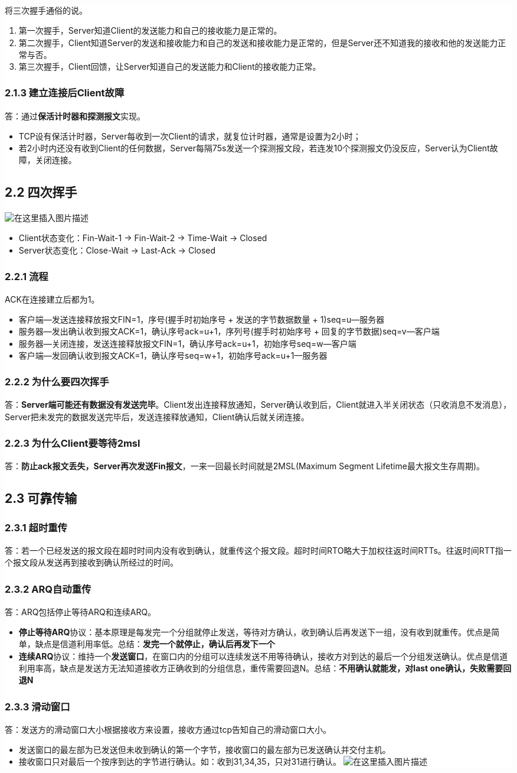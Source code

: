 将三次握手通俗的说。
1. 第一次握手，Server知道Client的发送能力和自己的接收能力是正常的。
2. 第二次握手，Client知道Server的发送和接收能力和自己的发送和接收能力是正常的，但是Server还不知道我的接收和他的发送能力正常与否。
3. 第三次握手，Client回馈，让Server知道自己的发送能力和Client的接收能力正常。

### 2.1.3 建立连接后Client故障
答：通过**保活计时器和探测报文**实现。
- TCP设有保活计时器，Server每收到一次Client的请求，就复位计时器，通常是设置为2小时；
- 若2小时内还没有收到Client的任何数据，Server每隔75s发送一个探测报文段，若连发10个探测报文仍没反应，Server认为Client故障，关闭连接。

## 2.2 四次挥手
![在这里插入图片描述](https://img-blog.csdnimg.cn/20200220223922948.png?x-oss-process=image/watermark,type_ZmFuZ3poZW5naGVpdGk,shadow_10,text_aHR0cHM6Ly9ibG9nLmNzZG4ubmV0L3FxXzM0NzYxMDEy,size_16,color_FFFFFF,t_70)

- Client状态变化：Fin-Wait-1 -> Fin-Wait-2 -> Time-Wait -> Closed
- Server状态变化：Close-Wait -> Last-Ack -> Closed



### 2.2.1 流程
ACK在连接建立后都为1。
- 客户端—发送连接释放报文FIN=1，序号(握手时初始序号 + 发送的字节数据数量 + 1)seq=u—服务器
- 服务器—发出确认收到报文ACK=1，确认序号ack=u+1，序列号(握手时初始序号 + 回复的字节数据)seq=v—客户端
- 服务器—关闭连接，发送连接释放报文FIN=1，确认序号ack=u+1，初始序号seq=w—客户端
- 客户端—发回确认收到报文ACK=1，确认序号seq=w+1，初始序号ack=u+1—服务器

### 2.2.2 为什么要四次挥手
答：**Server端可能还有数据没有发送完毕**。Client发出连接释放通知，Server确认收到后，Client就进入半关闭状态（只收消息不发消息），Server把未发完的数据发送完毕后，发送连接释放通知，Client确认后就关闭连接。


### 2.2.3 为什么Client要等待2msl
答：**防止ack报文丢失，Server再次发送Fin报文**，一来一回最长时间就是2MSL(Maximum Segment Lifetime最大报文生存周期)。



## 2.3 可靠传输
### 2.3.1 超时重传
答：若一个已经发送的报文段在超时时间内没有收到确认，就重传这个报文段。超时时间RTO略大于加权往返时间RTTs。往返时间RTT指一个报文段从发送再到接收到确认所经过的时间。
### 2.3.2 ARQ自动重传
答：ARQ包括停止等待ARQ和连续ARQ。
- **停止等待ARQ**协议：基本原理是每发完一个分组就停止发送，等待对方确认，收到确认后再发送下一组，没有收到就重传。优点是简单，缺点是信道利用率低。总结：**发完一个就停止，确认后再发下一个**
- **连续ARQ**协议：维持一个**发送窗口**，在窗口内的分组可以连续发送不用等待确认，接收方对到达的最后一个分组发送确认。优点是信道利用率高，缺点是发送方无法知道接收方正确收到的分组信息，重传需要回退N。总结：**不用确认就能发，对last one确认，失败需要回退N**

### 2.3.3 滑动窗口
答：发送方的滑动窗口大小根据接收方来设置，接收方通过tcp告知自己的滑动窗口大小。

- 发送窗口的最左部为已发送但未收到确认的第一个字节，接收窗口的最左部为已发送确认并交付主机。
- 接收窗口只对最后一个按序到达的字节进行确认。如：收到31,34,35，只对31进行确认。
![在这里插入图片描述](https://img-blog.csdnimg.cn/20200220224818237.png?x-oss-process=image/watermark,type_ZmFuZ3poZW5naGVpdGk,shadow_10,text_aHR0cHM6Ly9ibG9nLmNzZG4ubmV0L3FxXzM0NzYxMDEy,size_16,color_FFFFFF,t_70)
